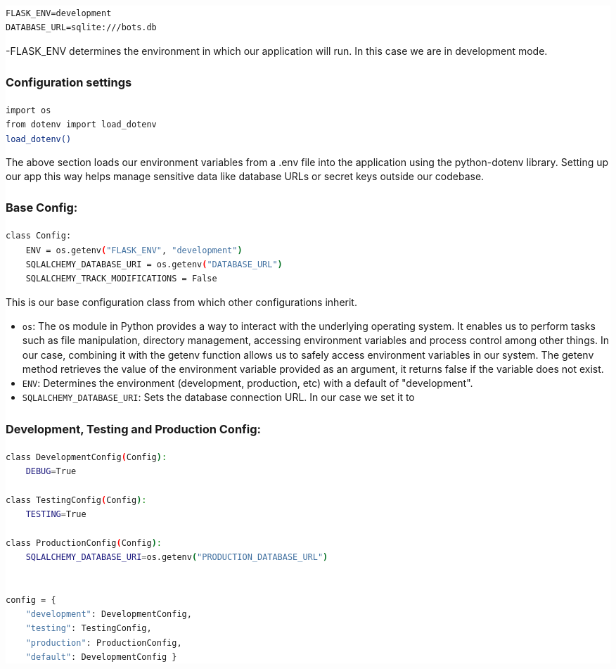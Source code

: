 ```env
FLASK_ENV=development
DATABASE_URL=sqlite:///bots.db
```

-FLASK_ENV determines the environment in which our application will run. In this case we are in development mode.


### Configuration settings

```bash
import os
from dotenv import load_dotenv
load_dotenv()
```

The above section loads our environment variables from a .env file into the application using the python-dotenv library. Setting up our app this way helps manage sensitive data like database URLs or secret keys outside our codebase.

### Base Config:

```bash
class Config:
    ENV = os.getenv("FLASK_ENV", "development")
    SQLALCHEMY_DATABASE_URI = os.getenv("DATABASE_URL")
    SQLALCHEMY_TRACK_MODIFICATIONS = False
```

This is our base configuration class from which other configurations inherit. 

- `os`: The os module in Python provides a way to interact with the underlying operating system. It enables us to perform tasks such as file manipulation, directory management, accessing environment variables and process control among other things. In our case, combining it with the getenv function allows us to safely access environment variables in our system. The getenv method retrieves the value of the environment variable provided as an argument, it returns false if the variable does not exist.
- `ENV`: Determines the environment (development, production, etc) with a default of "development".
- `SQLALCHEMY_DATABASE_URI`: Sets the database connection URL. In our case we set it to 

### Development, Testing and Production Config:

```bash
class DevelopmentConfig(Config):
    DEBUG=True
    
class TestingConfig(Config):
    TESTING=True
    
class ProductionConfig(Config):
    SQLALCHEMY_DATABASE_URI=os.getenv("PRODUCTION_DATABASE_URL")
    
    
config = {
    "development": DevelopmentConfig,
    "testing": TestingConfig,
    "production": ProductionConfig,
    "default": DevelopmentConfig }
```
